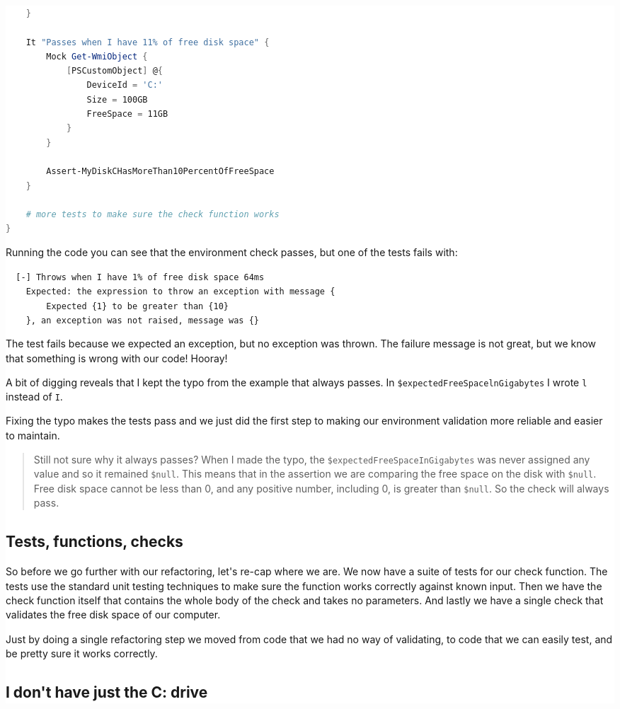 ```powershell
    }

    It "Passes when I have 11% of free disk space" {
        Mock Get-WmiObject {
            [PSCustomObject] @{
                DeviceId = 'C:'
                Size = 100GB
                FreeSpace = 11GB
            }
        }

        Assert-MyDiskCHasMoreThan10PercentOfFreeSpace
    }

    # more tests to make sure the check function works
}
```

Running the code you can see that the environment check passes, but one of the tests fails with:

```text
  [-] Throws when I have 1% of free disk space 64ms
    Expected: the expression to throw an exception with message {
        Expected {1} to be greater than {10}
    }, an exception was not raised, message was {}
```

The test fails because we expected an exception, but no exception was thrown. The failure message is not great, but we know that something is wrong with our code! Hooray!

A bit of digging reveals that I kept the typo from the example that always passes. In  `$expectedFreeSpacelnGigabytes` I wrote `l` instead of `I`.

Fixing the typo makes the tests pass and we just did the first step to making our environment validation more reliable and easier to maintain.

> Still not sure why it always passes?  When I made the typo, the `$expectedFreeSpaceInGigabytes` was never assigned any value and so it remained `$null`. This means that in the assertion we are comparing the free space on the disk with `$null`. Free disk space cannot be less than 0, and any positive number, including 0, is greater than `$null`. So the check will always pass.

## Tests, functions, checks

So before we go further with our refactoring, let's re-cap where we are. We now have a suite of tests for our check function. The tests use the standard unit testing techniques to make sure the function works correctly against known input. Then we have the check function itself that contains the whole body of the check and takes no parameters. And lastly we have a single check that validates the free disk space of our computer.

Just by doing a single refactoring step we moved from code that we had no way of validating, to code that we can easily test, and be pretty sure it works correctly.

## I don't have just the C: drive
